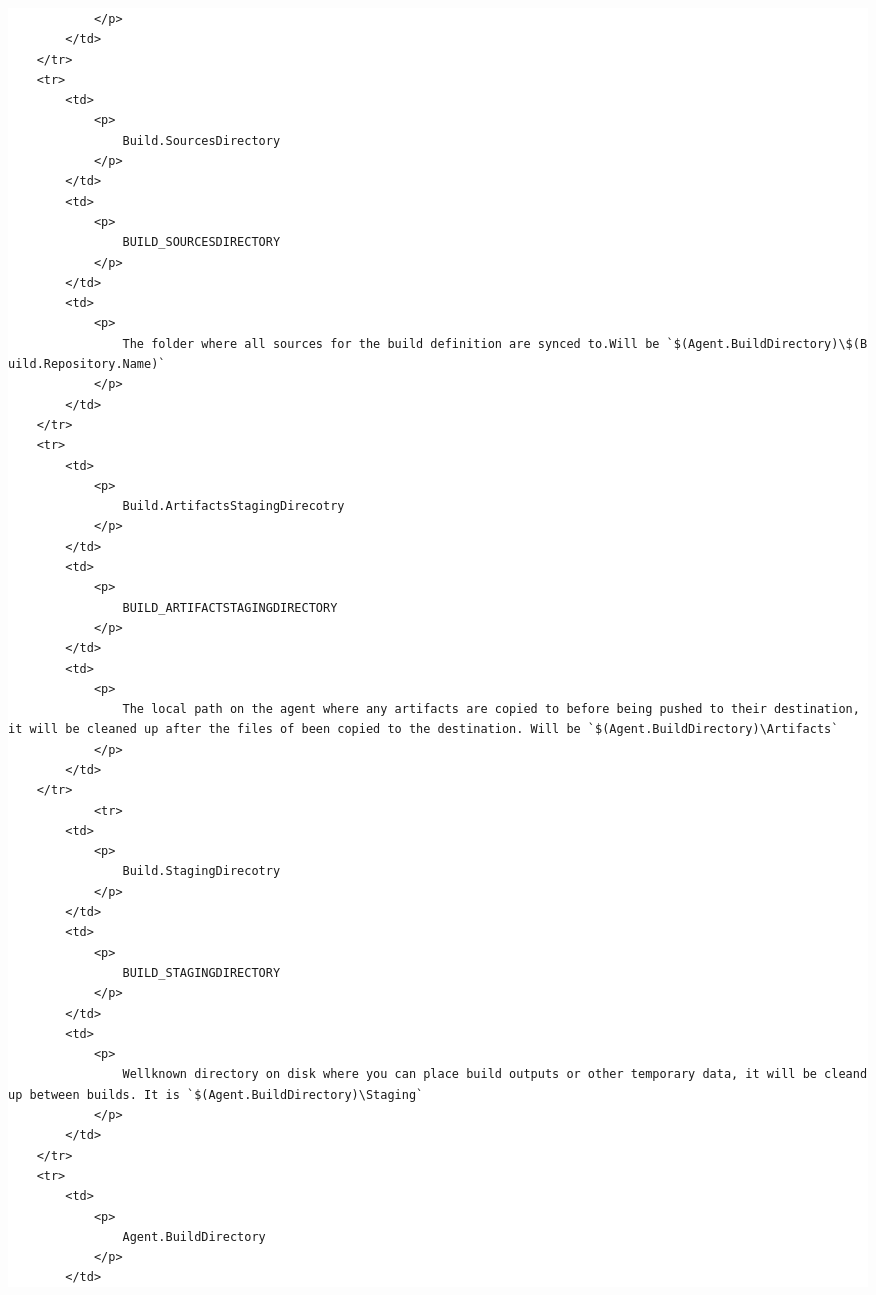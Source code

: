                </p>
            </td>
        </tr>
        <tr>
            <td>
                <p>
                    Build.SourcesDirectory
                </p>
            </td>
            <td>
                <p>
                    BUILD_SOURCESDIRECTORY
                </p>
            </td>
            <td>
                <p>
                    The folder where all sources for the build definition are synced to.Will be `$(Agent.BuildDirectory)\$(Build.Repository.Name)`
                </p>
            </td>
        </tr>
        <tr>
            <td>
                <p>
                    Build.ArtifactsStagingDirecotry
                </p>
            </td>
            <td>
                <p>
                    BUILD_ARTIFACTSTAGINGDIRECTORY
                </p>
            </td>
            <td>
                <p>
                    The local path on the agent where any artifacts are copied to before being pushed to their destination, it will be cleaned up after the files of been copied to the destination. Will be `$(Agent.BuildDirectory)\Artifacts`
                </p>
            </td>
        </tr>
                <tr>
            <td>
                <p>
                    Build.StagingDirecotry
                </p>
            </td>
            <td>
                <p>
                    BUILD_STAGINGDIRECTORY
                </p>
            </td>
            <td>
                <p>
                    Wellknown directory on disk where you can place build outputs or other temporary data, it will be cleand up between builds. It is `$(Agent.BuildDirectory)\Staging`
                </p>
            </td>
        </tr>
        <tr>
            <td>
                <p>
                    Agent.BuildDirectory
                </p>
            </td>